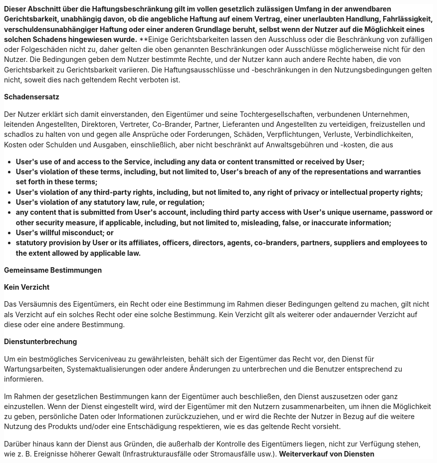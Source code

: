 **Dieser Abschnitt über die Haftungsbeschränkung gilt im vollen gesetzlich zulässigen Umfang in der anwendbaren Gerichtsbarkeit, unabhängig davon, ob die angebliche Haftung auf einem Vertrag, einer unerlaubten Handlung, Fahrlässigkeit, verschuldensunabhängiger Haftung oder einer anderen Grundlage beruht, selbst wenn der Nutzer auf die Möglichkeit eines solchen Schadens hingewiesen wurde.**
**Einige Gerichtsbarkeiten lassen den Ausschluss oder die Beschränkung von zufälligen oder Folgeschäden nicht zu, daher gelten die oben genannten Beschränkungen oder Ausschlüsse möglicherweise nicht für den Nutzer. Die Bedingungen geben dem Nutzer bestimmte Rechte, und der Nutzer kann auch andere Rechte haben, die von Gerichtsbarkeit zu Gerichtsbarkeit variieren. Die Haftungsausschlüsse und -beschränkungen in den Nutzungsbedingungen gelten nicht, soweit dies nach geltendem Recht verboten ist.

**Schadensersatz**

Der Nutzer erklärt sich damit einverstanden, den Eigentümer und seine Tochtergesellschaften, verbundenen Unternehmen, leitenden Angestellten, Direktoren, Vertreter, Co-Brander, Partner, Lieferanten und Angestellten zu verteidigen, freizustellen und schadlos zu halten von und gegen alle Ansprüche oder Forderungen, Schäden, Verpflichtungen, Verluste, Verbindlichkeiten, Kosten oder Schulden und Ausgaben, einschließlich, aber nicht beschränkt auf Anwaltsgebühren und -kosten, die aus

- **User's use of and access to the Service, including any data or content transmitted or received by User;**
- **User's violation of these terms, including, but not limited to, User's breach of any of the representations and warranties set forth in these terms;**
- **User's violation of any third-party rights, including, but not limited to, any right of privacy or intellectual property rights;**
- **User's violation of any statutory law, rule, or regulation;**
- **any content that is submitted from User's account, including third party access with User's unique username, password or other security measure, if applicable, including, but not limited to, misleading, false, or inaccurate information;**
- **User's willful misconduct; or**
- **statutory provision by User or its affiliates, officers, directors, agents, co-branders, partners, suppliers and employees to the extent allowed by applicable law.**

**Gemeinsame Bestimmungen**

**Kein Verzicht**

Das Versäumnis des Eigentümers, ein Recht oder eine Bestimmung im Rahmen dieser Bedingungen geltend zu machen, gilt nicht als Verzicht auf ein solches Recht oder eine solche Bestimmung. Kein Verzicht gilt als weiterer oder andauernder Verzicht auf diese oder eine andere Bestimmung.

**Dienstunterbrechung**

Um ein bestmögliches Serviceniveau zu gewährleisten, behält sich der Eigentümer das Recht vor, den Dienst für Wartungsarbeiten, Systemaktualisierungen oder andere Änderungen zu unterbrechen und die Benutzer entsprechend zu informieren.

Im Rahmen der gesetzlichen Bestimmungen kann der Eigentümer auch beschließen, den Dienst auszusetzen oder ganz einzustellen. Wenn der Dienst eingestellt wird, wird der Eigentümer mit den Nutzern zusammenarbeiten, um ihnen die Möglichkeit zu geben, persönliche Daten oder Informationen zurückzuziehen, und er wird die Rechte der Nutzer in Bezug auf die weitere Nutzung des Produkts und/oder eine Entschädigung respektieren, wie es das geltende Recht vorsieht.

Darüber hinaus kann der Dienst aus Gründen, die außerhalb der Kontrolle des Eigentümers liegen, nicht zur Verfügung stehen, wie z. B. Ereignisse höherer Gewalt (Infrastrukturausfälle oder Stromausfälle usw.).
**Weiterverkauf von Diensten**
